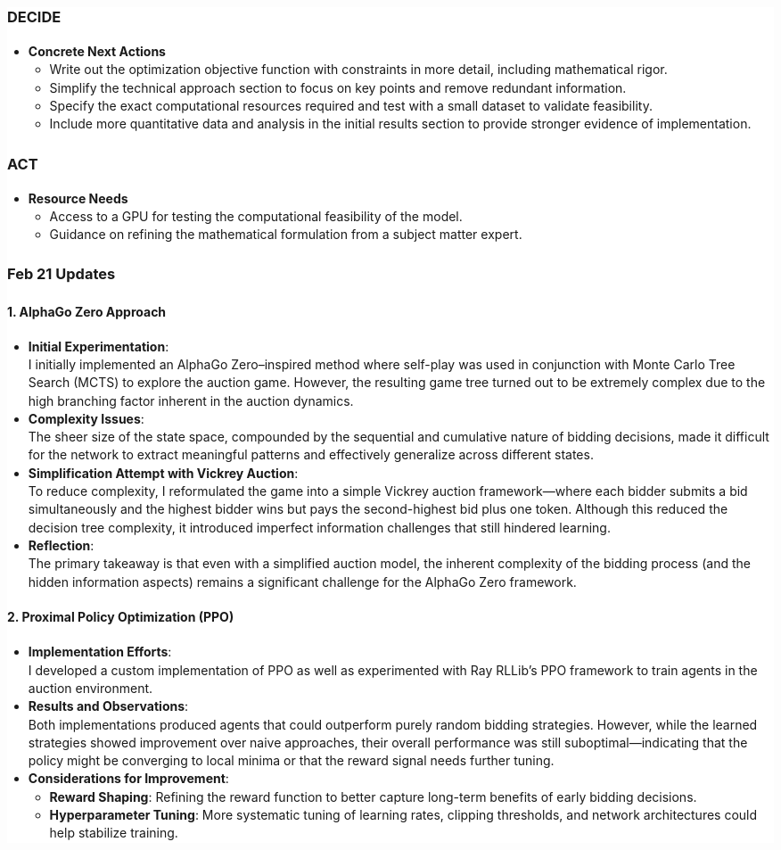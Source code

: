 ### DECIDE
- **Concrete Next Actions**
  - Write out the optimization objective function with constraints in more detail, including mathematical rigor.
  - Simplify the technical approach section to focus on key points and remove redundant information.
  - Specify the exact computational resources required and test with a small dataset to validate feasibility.
  - Include more quantitative data and analysis in the initial results section to provide stronger evidence of implementation.

### ACT
- **Resource Needs**
  - Access to a GPU for testing the computational feasibility of the model.
  - Guidance on refining the mathematical formulation from a subject matter expert.


### Feb 21 Updates

#### 1. AlphaGo Zero Approach
- **Initial Experimentation**:  
  I initially implemented an AlphaGo Zero–inspired method where self-play was used in conjunction with Monte Carlo Tree Search (MCTS) to explore the auction game. However, the resulting game tree turned out to be extremely complex due to the high branching factor inherent in the auction dynamics.  
- **Complexity Issues**:  
  The sheer size of the state space, compounded by the sequential and cumulative nature of bidding decisions, made it difficult for the network to extract meaningful patterns and effectively generalize across different states.
- **Simplification Attempt with Vickrey Auction**:  
  To reduce complexity, I reformulated the game into a simple Vickrey auction framework—where each bidder submits a bid simultaneously and the highest bidder wins but pays the second-highest bid plus one token. Although this reduced the decision tree complexity, it introduced imperfect information challenges that still hindered learning.  
- **Reflection**:  
  The primary takeaway is that even with a simplified auction model, the inherent complexity of the bidding process (and the hidden information aspects) remains a significant challenge for the AlphaGo Zero framework.

#### 2. Proximal Policy Optimization (PPO)
- **Implementation Efforts**:  
  I developed a custom implementation of PPO as well as experimented with Ray RLLib’s PPO framework to train agents in the auction environment.
- **Results and Observations**:  
  Both implementations produced agents that could outperform purely random bidding strategies. However, while the learned strategies showed improvement over naive approaches, their overall performance was still suboptimal—indicating that the policy might be converging to local minima or that the reward signal needs further tuning.
- **Considerations for Improvement**:  
  - **Reward Shaping**: Refining the reward function to better capture long-term benefits of early bidding decisions.
  - **Hyperparameter Tuning**: More systematic tuning of learning rates, clipping thresholds, and network architectures could help stabilize training.
